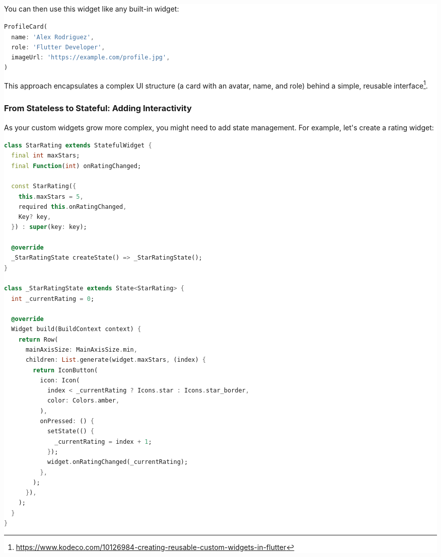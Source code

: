 
You can then use this widget like any built-in widget:

```dart
ProfileCard(
  name: 'Alex Rodriguez',
  role: 'Flutter Developer',
  imageUrl: 'https://example.com/profile.jpg',
)
```

This approach encapsulates a complex UI structure (a card with an avatar, name, and role) behind a simple, reusable interface[^2].

### From Stateless to Stateful: Adding Interactivity

As your custom widgets grow more complex, you might need to add state management. For example, let's create a rating widget:

```dart
class StarRating extends StatefulWidget {
  final int maxStars;
  final Function(int) onRatingChanged;
  
  const StarRating({
    this.maxStars = 5,
    required this.onRatingChanged,
    Key? key,
  }) : super(key: key);
  
  @override
  _StarRatingState createState() => _StarRatingState();
}

class _StarRatingState extends State<StarRating> {
  int _currentRating = 0;
  
  @override
  Widget build(BuildContext context) {
    return Row(
      mainAxisSize: MainAxisSize.min,
      children: List.generate(widget.maxStars, (index) {
        return IconButton(
          icon: Icon(
            index < _currentRating ? Icons.star : Icons.star_border,
            color: Colors.amber,
          ),
          onPressed: () {
            setState(() {
              _currentRating = index + 1;
            });
            widget.onRatingChanged(_currentRating);
          },
        );
      }),
    );
  }
}
```


[^1]: https://docs.flutter.dev/resources/architectural-overview
[^2]: https://www.kodeco.com/10126984-creating-reusable-custom-widgets-in-flutter
[^3]: https://apexive.com/post/guide-to-widget-composition-in-flutter
[^4]: https://raman04.hashnode.dev/understanding-the-widget-tree-in-flutter
[^5]: https://www.youtube.com/watch?v=L0izVqsaxLI
[^6]: https://www.winsavvy.com/engaging-millennials-and-gen-z/
[^7]: https://docs.flutter.dev/ui/layout
[^8]: https://docs.flutter.dev/get-started/fundamentals/widgets
[^9]: https://www.youtube.com/watch?v=RdPkFd6_fTA
[^10]: https://www.abmcollege.com/blog/advanced-flutter-widgets-for-creating-seamless-interfaces
[^11]: https://www.kodeco.com/books/flutter-apprentice/v1.0/chapters/4-understanding-widgets
[^12]: https://30dayscoding.com/blog/building-custom-ui-widgets-in-flutter
[^13]: https://dev.to/raman04byte/understanding-the-widget-tree-in-flutter-45il?comments_sort=top
[^14]: https://www.youtube.com/watch?v=uXY4UncnZxc
[^15]: https://www.onethreadapp.com/blog/marketing-to-millennials/
[^16]: https://www.youtube.com/watch?v=ipfyJXNteqc
[^17]: https://www.dhiwise.com/post/for-intricate-designs-a-dive-into-the-flutter-widget-library
[^18]: https://www.youtube.com/watch?v=HQ_ytw58tC4
[^19]: https://www.techaheadcorp.com/blog/exploring-flutter-widgets-dynamic-user-interfaces/
[^20]: https://www.reddit.com/r/FlutterDev/comments/1eal6sb/i_am_thinking_about_learning_flutter_but_the/
[^21]: https://www.youtube.com/watch?v=2eRh5VFVnMw
[^22]: https://www.techaheadcorp.com/blog/creating-custom-widgets-flutter-extending-functionality/
[^23]: https://www.youtube.com/watch?v=sWDpn3Kxjqc
[^24]: https://docs.flutter.dev/ui/layout/tutorial
[^25]: https://resocoder.com/2019/11/14/division-style-your-flutter-widgets-without-confusion-flutter-tutorial/
[^26]: https://docs.flutter.dev/ui
[^27]: https://www.kodeco.com/books/flutter-apprentice/v2.0/chapters/1-getting-started
[^28]: https://www.yellowhead.com/blog/creative-marketing-ideas-for-millennials/
[^29]: https://docs.flutterflow.io/resources/ui/widgets/
[^30]: https://docs.flutter.dev/ui/widgets/basics
[^31]: https://thrivefuel.com/engaging-millennials-and-gen-z-crafting-digital-ads-that-resonate-with-younger-patients/
[^32]: https://pro.codewithandrea.com/get-started-flutter/intro/04-flutter-widgets
[^33]: https://docs.flutter.dev/get-started/fundamentals
[^34]: https://blog.digimind.com/en/insight-driven-marketing/centennial-millennial-marketing-influencer-engagement
[^35]: https://codewithandrea.com/tips/use-composition-aggressively/
[^36]: https://docs.flutter.dev/get-started/fundamentals/layout
[^37]: https://www.youtube.com/channel/UCBcOTBiefmwbklNdTX9oa8w
[^38]: https://docs.flutter.dev/ui/widgets
[^39]: https://stackoverflow.com/questions/65324016/outline-border-to-widget-in-flutter
[^40]: https://www.youtube.com/playlist?list=PLosiZFS_rnz6GE9SJPoVrmHB3wndU6K_Q
[^41]: https://nuventureconnect.com/blog/2024/05/17/mastering-advanced-flutter-widgets-part-2-of-the-beginners-guide/
[^42]: https://docs.flutter.dev/reference/widgets
[^43]: https://www.linkedin.com/pulse/flutter-does-overview-widgets-series-michael-alo-1c
[^44]: https://www.reddit.com/r/FlutterDev/comments/1dmdjs0/what_are_the_most_advanced_or_useful_flutter/
[^45]: https://www.reddit.com/r/FlutterDev/comments/c9i041/the_flutter_outline_displays_a_live_view_of_the/
[^46]: https://community.flutterflow.io/database-and-apis/post/advanced-custom-widgets-KhI92rMi0gBsaKH
[^47]: https://www.repeato.app/adding-a-border-to-a-text-widget-in-flutter/